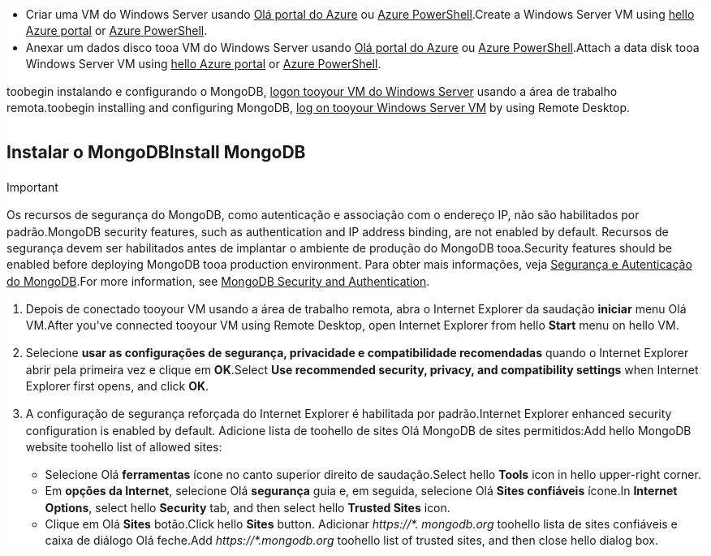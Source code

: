 * <span data-ttu-id="e04ae-110">Criar uma VM do Windows Server usando [Olá portal do Azure](quick-create-portal.md) ou [Azure PowerShell](quick-create-powershell.md).</span><span class="sxs-lookup"><span data-stu-id="e04ae-110">Create a Windows Server VM using [hello Azure portal](quick-create-portal.md) or [Azure PowerShell](quick-create-powershell.md).</span></span>
* <span data-ttu-id="e04ae-111">Anexar um dados disco tooa VM do Windows Server usando [Olá portal do Azure](attach-managed-disk-portal.md) ou [Azure PowerShell](attach-disk-ps.md).</span><span class="sxs-lookup"><span data-stu-id="e04ae-111">Attach a data disk tooa Windows Server VM using [hello Azure portal](attach-managed-disk-portal.md) or [Azure PowerShell](attach-disk-ps.md).</span></span>

<span data-ttu-id="e04ae-112">toobegin instalando e configurando o MongoDB, [logon tooyour VM do Windows Server](connect-logon.md) usando a área de trabalho remota.</span><span class="sxs-lookup"><span data-stu-id="e04ae-112">toobegin installing and configuring MongoDB, [log on tooyour Windows Server VM](connect-logon.md) by using Remote Desktop.</span></span>

## <a name="install-mongodb"></a><span data-ttu-id="e04ae-113">Instalar o MongoDB</span><span class="sxs-lookup"><span data-stu-id="e04ae-113">Install MongoDB</span></span>
> [!IMPORTANT]
> <span data-ttu-id="e04ae-114">Os recursos de segurança do MongoDB, como autenticação e associação com o endereço IP, não são habilitados por padrão.</span><span class="sxs-lookup"><span data-stu-id="e04ae-114">MongoDB security features, such as authentication and IP address binding, are not enabled by default.</span></span> <span data-ttu-id="e04ae-115">Recursos de segurança devem ser habilitados antes de implantar o ambiente de produção do MongoDB tooa.</span><span class="sxs-lookup"><span data-stu-id="e04ae-115">Security features should be enabled before deploying MongoDB tooa production environment.</span></span> <span data-ttu-id="e04ae-116">Para obter mais informações, veja [Segurança e Autenticação do MongoDB](http://www.mongodb.org/display/DOCS/Security+and+Authentication).</span><span class="sxs-lookup"><span data-stu-id="e04ae-116">For more information, see [MongoDB Security and Authentication](http://www.mongodb.org/display/DOCS/Security+and+Authentication).</span></span>


1. <span data-ttu-id="e04ae-117">Depois de conectado tooyour VM usando a área de trabalho remota, abra o Internet Explorer da saudação **iniciar** menu Olá VM.</span><span class="sxs-lookup"><span data-stu-id="e04ae-117">After you've connected tooyour VM using Remote Desktop, open Internet Explorer from hello **Start** menu on hello VM.</span></span>
2. <span data-ttu-id="e04ae-118">Selecione **usar as configurações de segurança, privacidade e compatibilidade recomendadas** quando o Internet Explorer abrir pela primeira vez e clique em **OK**.</span><span class="sxs-lookup"><span data-stu-id="e04ae-118">Select **Use recommended security, privacy, and compatibility settings** when Internet Explorer first opens, and click **OK**.</span></span>
3. <span data-ttu-id="e04ae-119">A configuração de segurança reforçada do Internet Explorer é habilitada por padrão.</span><span class="sxs-lookup"><span data-stu-id="e04ae-119">Internet Explorer enhanced security configuration is enabled by default.</span></span> <span data-ttu-id="e04ae-120">Adicione lista de toohello de sites Olá MongoDB de sites permitidos:</span><span class="sxs-lookup"><span data-stu-id="e04ae-120">Add hello MongoDB website toohello list of allowed sites:</span></span>
   
   * <span data-ttu-id="e04ae-121">Selecione Olá **ferramentas** ícone no canto superior direito de saudação.</span><span class="sxs-lookup"><span data-stu-id="e04ae-121">Select hello **Tools** icon in hello upper-right corner.</span></span>
   * <span data-ttu-id="e04ae-122">Em **opções da Internet**, selecione Olá **segurança** guia e, em seguida, selecione Olá **Sites confiáveis** ícone.</span><span class="sxs-lookup"><span data-stu-id="e04ae-122">In **Internet Options**, select hello **Security** tab, and then select hello **Trusted Sites** icon.</span></span>
   * <span data-ttu-id="e04ae-123">Clique em Olá **Sites** botão.</span><span class="sxs-lookup"><span data-stu-id="e04ae-123">Click hello **Sites** button.</span></span> <span data-ttu-id="e04ae-124">Adicionar *https://\*. mongodb.org* toohello lista de sites confiáveis e caixa de diálogo Olá feche.</span><span class="sxs-lookup"><span data-stu-id="e04ae-124">Add *https://\*.mongodb.org* toohello list of trusted sites, and then close hello dialog box.</span></span>
     